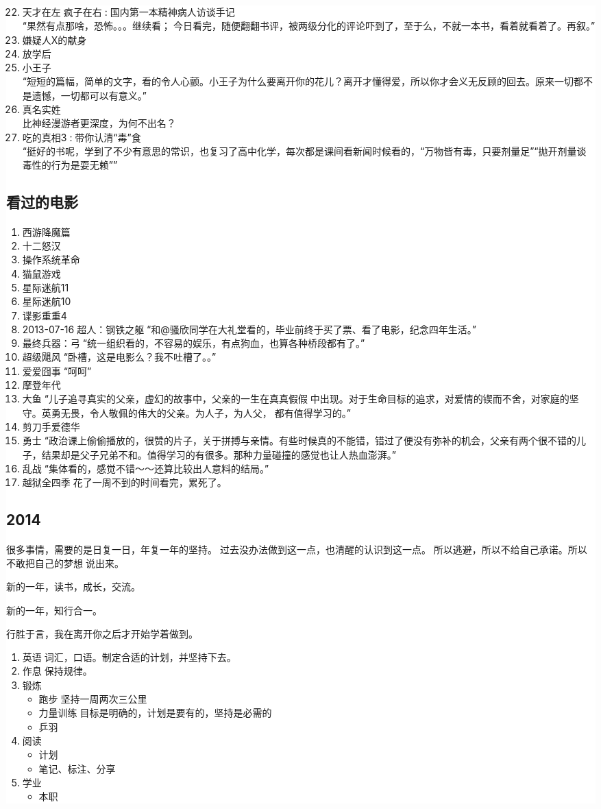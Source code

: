22. 天才在左 疯子在右 : 国内第一本精神病人访谈手记  
    “果然有点那啥，恐怖。。。继续看； 今日看完，随便翻翻书评，被两级分化的评论吓到了，至于么，不就一本书，看着就看着了。再叙。”
23. 嫌疑人X的献身  
24. 放学后  
25. 小王子  
    “短短的篇幅，简单的文字，看的令人心颤。小王子为什么要离开你的花儿？离开才懂得爱，所以你才会义无反顾的回去。原来一切都不是遗憾，一切都可以有意义。”
26. 真名实姓  
    比神经漫游者更深度，为何不出名？
27. 吃的真相3 : 带你认清“毒”食  
    “挺好的书呢，学到了不少有意思的常识，也复习了高中化学，每次都是课间看新闻时候看的，“万物皆有毒，只要剂量足”“抛开剂量谈毒性的行为是耍无赖””

## 看过的电影
1. 西游降魔篇
2. 十二怒汉
3. 操作系统革命
4. 猫鼠游戏
5. 星际迷航11
6. 星际迷航10
7. 谍影重重4
8. 2013-07-16 超人：钢铁之躯
   “和@骚欣同学在大礼堂看的，毕业前终于买了票、看了电影，纪念四年生活。”
9. 最终兵器：弓
   “统一组织看的，不容易的娱乐，有点狗血，也算各种桥段都有了。”
10. 超级飓风
   “卧槽，这是电影么？我不吐槽了。。”
11. 爱爱囧事
    “呵呵”
12. 摩登年代
13. 大鱼
    “儿子追寻真实的父亲，虚幻的故事中，父亲的一生在真真假假 中出现。对于生命目标的追求，对爱情的锲而不舍，对家庭的坚守。英勇无畏，令人敬佩的伟大的父亲。为人子，为人父， 都有值得学习的。”
14. 剪刀手爱德华
15. 勇士
    “政治课上偷偷播放的，很赞的片子，关于拼搏与亲情。有些时候真的不能错，错过了便没有弥补的机会，父亲有两个很不错的儿子，结果却是父子兄弟不和。值得学习的有很多。那种力量碰撞的感觉也让人热血澎湃。”
16. 乱战
    “集体看的，感觉不错～～还算比较出人意料的结局。”
17. 越狱全四季
    花了一周不到的时间看完，累死了。

## 2014 
很多事情，需要的是日复一日，年复一年的坚持。
过去没办法做到这一点，也清醒的认识到这一点。
所以逃避，所以不给自己承诺。所以不敢把自己的梦想
说出来。

新的一年，读书，成长，交流。

新的一年，知行合一。

行胜于言，我在离开你之后才开始学着做到。

1. 英语
   词汇，口语。制定合适的计划，并坚持下去。
2. 作息
   保持规律。
3. 锻炼
   - 跑步 坚持一周两次三公里
   - 力量训练 目标是明确的，计划是要有的，坚持是必需的
   - 乒羽 
4. 阅读
   - 计划
   - 笔记、标注、分享
5. 学业
   - 本职

